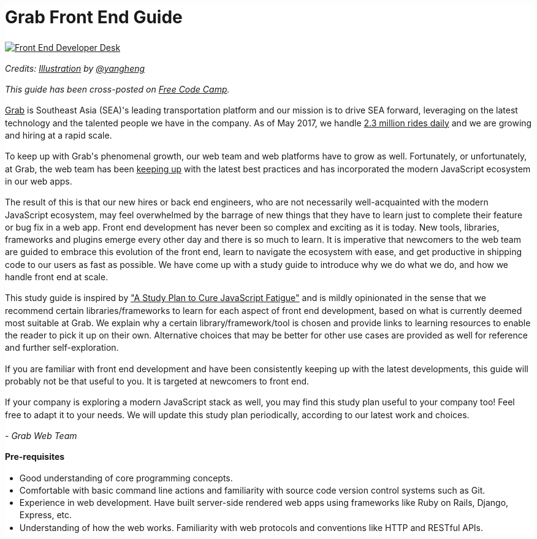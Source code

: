 Grab Front End Guide
==

[![Front End Developer Desk](images/desk.png)](https://dribbble.com/shots/3577639-Isometric-Developer-Desk)

_Credits: [Illustration](https://dribbble.com/shots/3577639-Isometric-Developer-Desk) by [@yangheng](https://dribbble.com/yangheng)_

_This guide has been cross-posted on [Free Code Camp](https://medium.freecodecamp.com/grabs-front-end-guide-for-large-teams-484d4033cc41)._

[Grab](https://www.grab.com) is Southeast Asia (SEA)'s leading transportation platform and our mission is to drive SEA forward, leveraging on the latest technology and the talented people we have in the company. As of May 2017, we handle [2.3 million rides daily](https://www.bloomberg.com/news/videos/2017-05-11/tans-says-company-has-more-than-850-000-drivers-video) and we are growing and hiring at a rapid scale.

To keep up with Grab's phenomenal growth, our web team and web platforms have to grow as well. Fortunately, or unfortunately, at Grab, the web team has been [keeping up](https://blog.daftcode.pl/hype-driven-development-3469fc2e9b22) with the latest best practices and has incorporated the modern JavaScript ecosystem in our web apps.

The result of this is that our new hires or back end engineers, who are not necessarily well-acquainted with the modern JavaScript ecosystem, may feel overwhelmed by the barrage of new things that they have to learn just to complete their feature or bug fix in a web app. Front end development has never been so complex and exciting as it is today. New tools, libraries, frameworks and plugins emerge every other day and there is so much to learn. It is imperative that newcomers to the web team are guided to embrace this evolution of the front end, learn to navigate the ecosystem with ease, and get productive in shipping code to our users as fast as possible. We have come up with a study guide to introduce why we do what we do, and how we handle front end at scale.

This study guide is inspired by ["A Study Plan to Cure JavaScript Fatigue"](https://medium.freecodecamp.com/a-study-plan-to-cure-javascript-fatigue-8ad3a54f2eb1#.g9egaapps) and is mildly opinionated in the sense that we recommend certain libraries/frameworks to learn for each aspect of front end development, based on what is currently deemed most suitable at Grab. We explain why a certain library/framework/tool is chosen and provide links to learning resources to enable the reader to pick it up on their own. Alternative choices that may be better for other use cases are provided as well for reference and further self-exploration.

If you are familiar with front end development and have been consistently keeping up with the latest developments, this guide will probably not be that useful to you. It is targeted at newcomers to front end.

If your company is exploring a modern JavaScript stack as well, you may find this study plan useful to your company too! Feel free to adapt it to your needs. We will update this study plan periodically, according to our latest work and choices.

*- Grab Web Team*

**Pre-requisites**

- Good understanding of core programming concepts.
- Comfortable with basic command line actions and familiarity with source code version control systems such as Git.
- Experience in web development. Have built server-side rendered web apps using frameworks like Ruby on Rails, Django, Express, etc.
- Understanding of how the web works. Familiarity with web protocols and conventions like HTTP and RESTful APIs.
